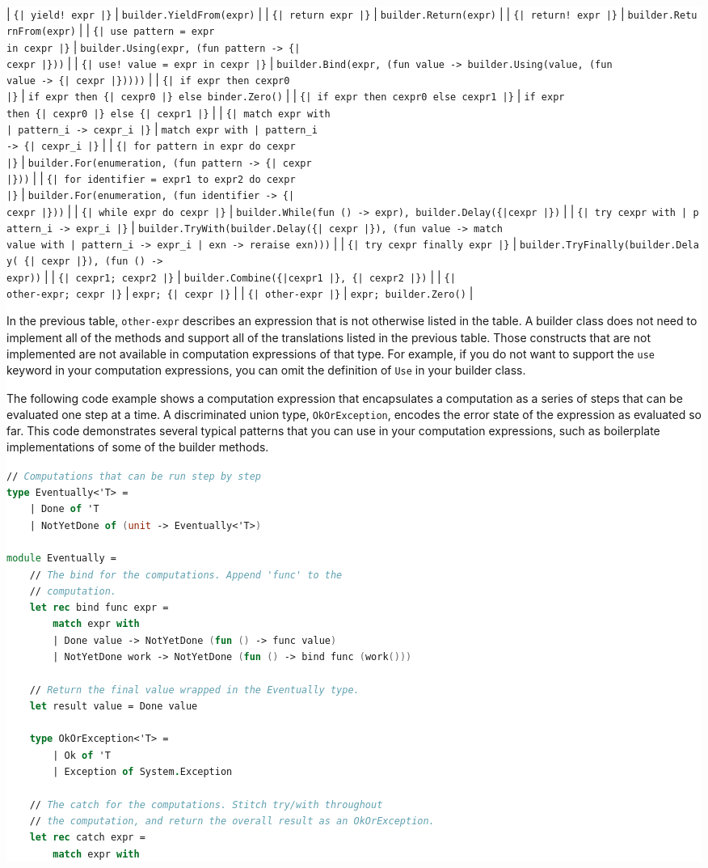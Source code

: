 |                 <code>{&#124; yield! expr &#124;}</code>                 |                                                                 `builder.YieldFrom(expr)`                                                                 |
|                 <code>{&#124; return expr &#124;}</code>                 |                                                                  `builder.Return(expr)`                                                                   |
|                <code>{&#124; return! expr &#124;}</code>                 |                                                                `builder.ReturnFrom(expr)`                                                                 |
|         <code>{&#124; use pattern = expr in cexpr &#124;}</code>         |                                         <code>builder.Using(expr, (fun pattern -> {&#124; cexpr &#124;}))</code>                                          |
|         <code>{&#124; use! value = expr in cexpr &#124;}</code>          |                        <code>builder.Bind(expr, (fun value -> builder.Using(value, (fun value -> {&#124; cexpr &#124;}))))</code>                         |
|             <code>{&#124; if expr then cexpr0 &#124;}</code>             |                                            <code>if expr then {&#124; cexpr0 &#124;} else binder.Zero()</code>                                            |
|       <code>{&#124; if expr then cexpr0 else cexpr1 &#124;}</code>       |                                       <code>if expr then {&#124; cexpr0 &#124;} else {&#124; cexpr1 &#124;}</code>                                        |
| <code>{&#124; match expr with &#124; pattern_i -> cexpr_i &#124;}</code> |                                         <code>match expr with &#124; pattern_i -> {&#124; cexpr_i &#124;}</code>                                          |
|        <code>{&#124; for pattern in expr do cexpr &#124;}</code>         |                                       <code>builder.For(enumeration, (fun pattern -> {&#124; cexpr &#124;}))</code>                                       |
|  <code>{&#124; for identifier = expr1 to expr2 do cexpr &#124;}</code>   |                                     <code>builder.For(enumeration, (fun identifier -> {&#124; cexpr &#124;}))</code>                                      |
|             <code>{&#124; while expr do cexpr &#124;}</code>             |                                      <code>builder.While(fun () -> expr), builder.Delay({&#124;cexpr &#124;})</code>                                      |
|  <code>{&#124; try cexpr with &#124; pattern_i -> expr_i &#124;}</code>  | <code>builder.TryWith(builder.Delay({&#124; cexpr &#124;}), (fun value -> match value with &#124; pattern_i -> expr_i &#124; exn -> reraise exn)))</code> |
|           <code>{&#124; try cexpr finally expr &#124;}</code>            |                                 <code>builder.TryFinally(builder.Delay( {&#124; cexpr &#124;}), (fun () -> expr))</code>                                  |
|               <code>{&#124; cexpr1; cexpr2 &#124;}</code>                |                                        <code>builder.Combine({&#124;cexpr1 &#124;}, {&#124; cexpr2 &#124;})</code>                                        |
|              <code>{&#124; other-expr; cexpr &#124;}</code>              |                                                         <code>expr; {&#124; cexpr &#124;}</code>                                                          |
|                 <code>{&#124; other-expr &#124;}</code>                  |                                                                  `expr; builder.Zero()`                                                                   |

In the previous table, `other-expr` describes an expression that is not otherwise listed in the table. A builder class does not need to implement all of the methods and support all of the translations listed in the previous table. Those constructs that are not implemented are not available in computation expressions of that type. For example, if you do not want to support the `use` keyword in your computation expressions, you can omit the definition of `Use` in your builder class.

The following code example shows a computation expression that encapsulates a computation as a series of steps that can be evaluated one step at a time. A discriminated union type, `OkOrException`, encodes the error state of the expression as evaluated so far. This code demonstrates several typical patterns that you can use in your computation expressions, such as boilerplate implementations of some of the builder methods.

```fsharp
// Computations that can be run step by step
type Eventually<'T> =
    | Done of 'T
    | NotYetDone of (unit -> Eventually<'T>)

module Eventually =
    // The bind for the computations. Append 'func' to the
    // computation.
    let rec bind func expr =
        match expr with
        | Done value -> NotYetDone (fun () -> func value)
        | NotYetDone work -> NotYetDone (fun () -> bind func (work()))

    // Return the final value wrapped in the Eventually type.
    let result value = Done value

    type OkOrException<'T> =
        | Ok of 'T
        | Exception of System.Exception

    // The catch for the computations. Stitch try/with throughout
    // the computation, and return the overall result as an OkOrException.
    let rec catch expr =
        match expr with
```